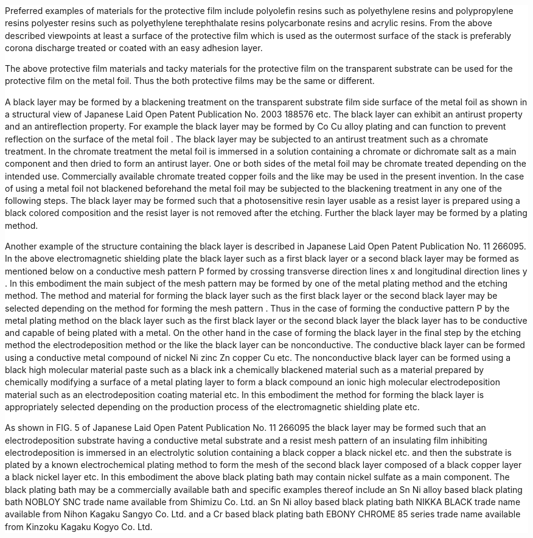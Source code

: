 Preferred examples of materials for the protective film include polyolefin resins such as polyethylene resins and polypropylene resins polyester resins such as polyethylene terephthalate resins polycarbonate resins and acrylic resins. From the above described viewpoints at least a surface of the protective film which is used as the outermost surface of the stack is preferably corona discharge treated or coated with an easy adhesion layer.

The above protective film materials and tacky materials for the protective film on the transparent substrate can be used for the protective film on the metal foil. Thus the both protective films may be the same or different.

A black layer may be formed by a blackening treatment on the transparent substrate film side surface of the metal foil as shown in a structural view of Japanese Laid Open Patent Publication No. 2003 188576 etc. The black layer can exhibit an antirust property and an antireflection property. For example the black layer may be formed by Co Cu alloy plating and can function to prevent reflection on the surface of the metal foil . The black layer may be subjected to an antirust treatment such as a chromate treatment. In the chromate treatment the metal foil is immersed in a solution containing a chromate or dichromate salt as a main component and then dried to form an antirust layer. One or both sides of the metal foil may be chromate treated depending on the intended use. Commercially available chromate treated copper foils and the like may be used in the present invention. In the case of using a metal foil not blackened beforehand the metal foil may be subjected to the blackening treatment in any one of the following steps. The black layer may be formed such that a photosensitive resin layer usable as a resist layer is prepared using a black colored composition and the resist layer is not removed after the etching. Further the black layer may be formed by a plating method.

Another example of the structure containing the black layer is described in Japanese Laid Open Patent Publication No. 11 266095. In the above electromagnetic shielding plate the black layer such as a first black layer or a second black layer may be formed as mentioned below on a conductive mesh pattern P formed by crossing transverse direction lines x and longitudinal direction lines y . In this embodiment the main subject of the mesh pattern may be formed by one of the metal plating method and the etching method. The method and material for forming the black layer such as the first black layer or the second black layer may be selected depending on the method for forming the mesh pattern . Thus in the case of forming the conductive pattern P by the metal plating method on the black layer such as the first black layer or the second black layer the black layer has to be conductive and capable of being plated with a metal. On the other hand in the case of forming the black layer in the final step by the etching method the electrodeposition method or the like the black layer can be nonconductive. The conductive black layer can be formed using a conductive metal compound of nickel Ni zinc Zn copper Cu etc. The nonconductive black layer can be formed using a black high molecular material paste such as a black ink a chemically blackened material such as a material prepared by chemically modifying a surface of a metal plating layer to form a black compound an ionic high molecular electrodeposition material such as an electrodeposition coating material etc. In this embodiment the method for forming the black layer is appropriately selected depending on the production process of the electromagnetic shielding plate etc.

As shown in FIG. 5 of Japanese Laid Open Patent Publication No. 11 266095 the black layer may be formed such that an electrodeposition substrate having a conductive metal substrate and a resist mesh pattern of an insulating film inhibiting electrodeposition is immersed in an electrolytic solution containing a black copper a black nickel etc. and then the substrate is plated by a known electrochemical plating method to form the mesh of the second black layer composed of a black copper layer a black nickel layer etc. In this embodiment the above black plating bath may contain nickel sulfate as a main component. The black plating bath may be a commercially available bath and specific examples thereof include an Sn Ni alloy based black plating bath NOBLOY SNC trade name available from Shimizu Co. Ltd. an Sn Ni alloy based black plating bath NIKKA BLACK trade name available from Nihon Kagaku Sangyo Co. Ltd. and a Cr based black plating bath EBONY CHROME 85 series trade name available from Kinzoku Kagaku Kogyo Co. Ltd.
